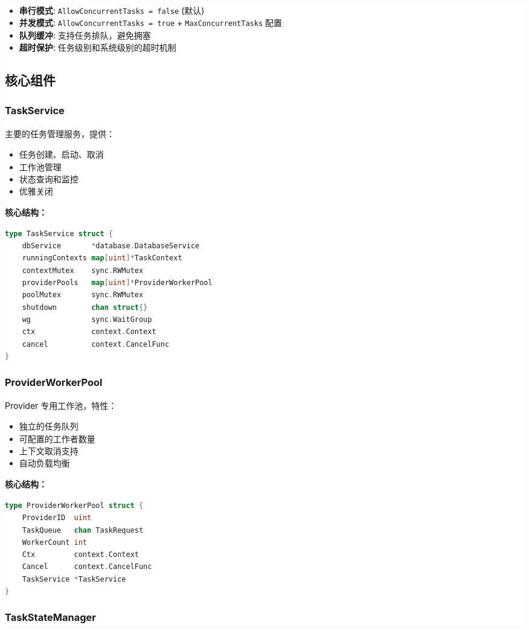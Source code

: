 - **串行模式**: `AllowConcurrentTasks = false` (默认)
- **并发模式**: `AllowConcurrentTasks = true` + `MaxConcurrentTasks` 配置
- **队列缓冲**: 支持任务排队，避免拥塞
- **超时保护**: 任务级别和系统级别的超时机制

## 核心组件

### TaskService

主要的任务管理服务，提供：

- 任务创建、启动、取消
- 工作池管理
- 状态查询和监控
- 优雅关闭

**核心结构：**

```go
type TaskService struct {
    dbService       *database.DatabaseService
    runningContexts map[uint]*TaskContext
    contextMutex    sync.RWMutex
    providerPools   map[uint]*ProviderWorkerPool
    poolMutex       sync.RWMutex
    shutdown        chan struct{}
    wg              sync.WaitGroup
    ctx             context.Context
    cancel          context.CancelFunc
}
```

### ProviderWorkerPool

Provider 专用工作池，特性：

- 独立的任务队列
- 可配置的工作者数量
- 上下文取消支持
- 自动负载均衡

**核心结构：**

```go
type ProviderWorkerPool struct {
    ProviderID  uint
    TaskQueue   chan TaskRequest
    WorkerCount int
    Ctx         context.Context
    Cancel      context.CancelFunc
    TaskService *TaskService
}
```

### TaskStateManager
